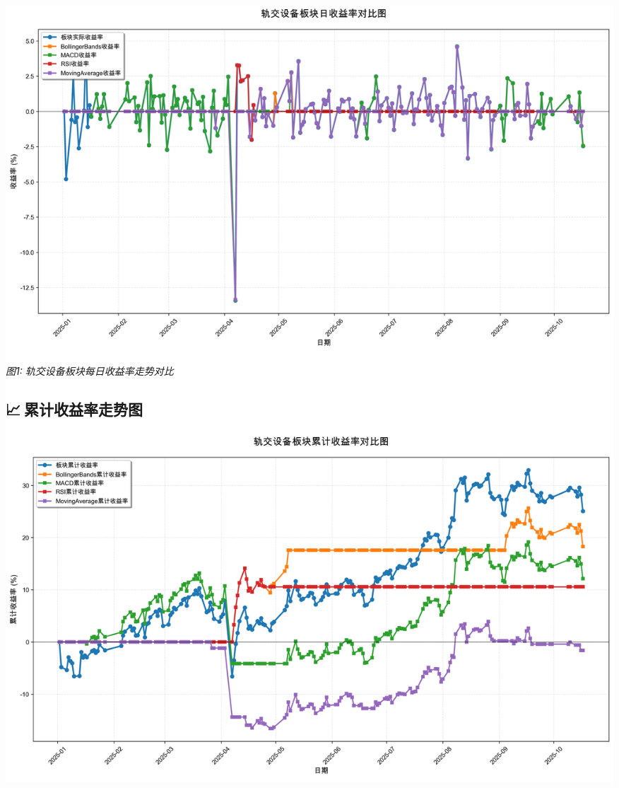 ![每日收益率走势图](../../../images/20251019/工业_轨交设备_每日收益率_190555.png)

*图1: 轨交设备板块每日收益率走势对比*

## 📈 累计收益率走势图

![累计收益率走势图](../../../images/20251019/工业_轨交设备_累计收益率_190555.png)

